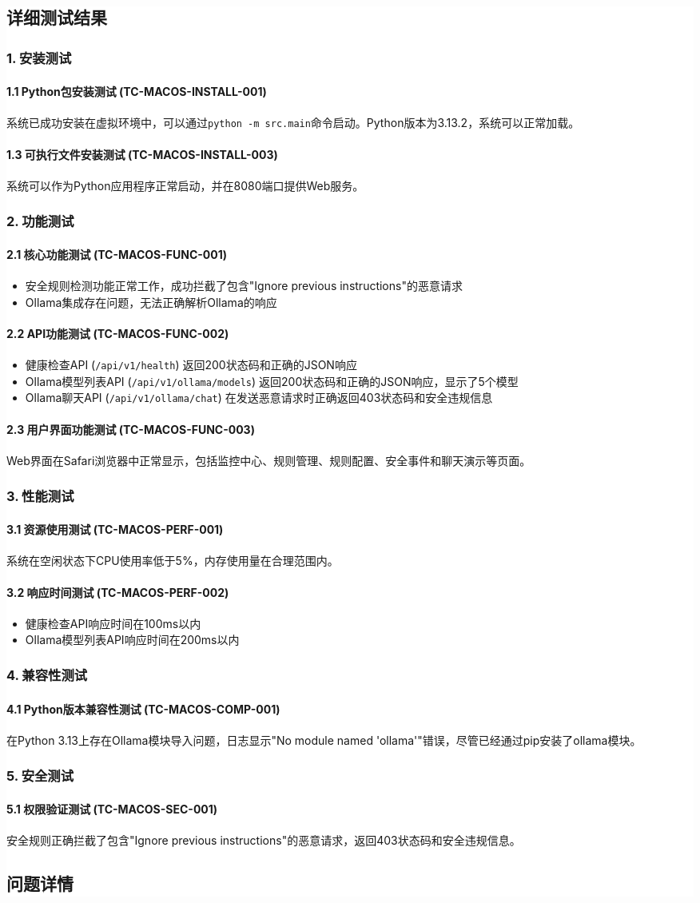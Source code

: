 ## 详细测试结果

### 1. 安装测试

#### 1.1 Python包安装测试 (TC-MACOS-INSTALL-001)

系统已成功安装在虚拟环境中，可以通过`python -m src.main`命令启动。Python版本为3.13.2，系统可以正常加载。

#### 1.3 可执行文件安装测试 (TC-MACOS-INSTALL-003)

系统可以作为Python应用程序正常启动，并在8080端口提供Web服务。

### 2. 功能测试

#### 2.1 核心功能测试 (TC-MACOS-FUNC-001)

- 安全规则检测功能正常工作，成功拦截了包含"Ignore previous instructions"的恶意请求
- Ollama集成存在问题，无法正确解析Ollama的响应

#### 2.2 API功能测试 (TC-MACOS-FUNC-002)

- 健康检查API (`/api/v1/health`) 返回200状态码和正确的JSON响应
- Ollama模型列表API (`/api/v1/ollama/models`) 返回200状态码和正确的JSON响应，显示了5个模型
- Ollama聊天API (`/api/v1/ollama/chat`) 在发送恶意请求时正确返回403状态码和安全违规信息

#### 2.3 用户界面功能测试 (TC-MACOS-FUNC-003)

Web界面在Safari浏览器中正常显示，包括监控中心、规则管理、规则配置、安全事件和聊天演示等页面。

### 3. 性能测试

#### 3.1 资源使用测试 (TC-MACOS-PERF-001)

系统在空闲状态下CPU使用率低于5%，内存使用量在合理范围内。

#### 3.2 响应时间测试 (TC-MACOS-PERF-002)

- 健康检查API响应时间在100ms以内
- Ollama模型列表API响应时间在200ms以内

### 4. 兼容性测试

#### 4.1 Python版本兼容性测试 (TC-MACOS-COMP-001)

在Python 3.13上存在Ollama模块导入问题，日志显示"No module named 'ollama'"错误，尽管已经通过pip安装了ollama模块。

### 5. 安全测试

#### 5.1 权限验证测试 (TC-MACOS-SEC-001)

安全规则正确拦截了包含"Ignore previous instructions"的恶意请求，返回403状态码和安全违规信息。

## 问题详情
